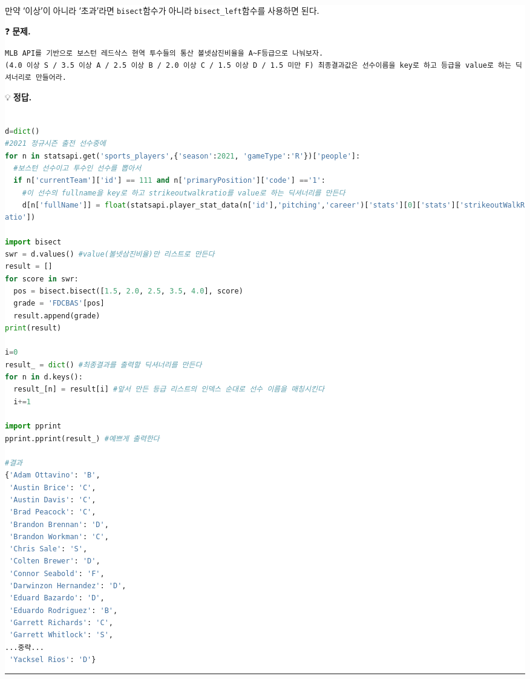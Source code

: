 만약 ‘이상’이 아니라 ‘초과’라면 `bisect`함수가 아니라  `bisect_left`함수를 사용하면 된다.

❓ **문제.** 
```
MLB API를 기반으로 보스턴 레드삭스 현역 투수들의 통산 볼넷삼진비율을 A~F등급으로 나눠보자. 
(4.0 이상 S / 3.5 이상 A / 2.5 이상 B / 2.0 이상 C / 1.5 이상 D / 1.5 미만 F) 최종결과값은 선수이름을 key로 하고 등급을 value로 하는 딕셔너리로 만들어라.
```
💡 **정답.**


```python

d=dict()
#2021 정규시즌 출전 선수중에
for n in statsapi.get('sports_players',{'season':2021, 'gameType':'R'})['people']:
  #보스턴 선수이고 투수인 선수를 뽑아서
  if n['currentTeam']['id'] == 111 and n['primaryPosition']['code'] =='1':
    #이 선수의 fullname을 key로 하고 strikeoutwalkratio를 value로 하는 딕셔너리를 만든다
    d[n['fullName']] = float(statsapi.player_stat_data(n['id'],'pitching','career')['stats'][0]['stats']['strikeoutWalkRatio'])

import bisect
swr = d.values() #value(볼넷삼진비율)만 리스트로 만든다
result = []
for score in swr:
  pos = bisect.bisect([1.5, 2.0, 2.5, 3.5, 4.0], score)
  grade = 'FDCBAS'[pos]
  result.append(grade)
print(result)

i=0
result_ = dict() #최종결과를 출력할 딕셔너리를 만든다
for n in d.keys():
  result_[n] = result[i] #앞서 만든 등급 리스트의 인덱스 순대로 선수 이름을 매칭시킨다
  i+=1

import pprint
pprint.pprint(result_) #예쁘게 출력한다

#결과
{'Adam Ottavino': 'B',
 'Austin Brice': 'C',
 'Austin Davis': 'C',
 'Brad Peacock': 'C',
 'Brandon Brennan': 'D',
 'Brandon Workman': 'C',
 'Chris Sale': 'S',
 'Colten Brewer': 'D',
 'Connor Seabold': 'F',
 'Darwinzon Hernandez': 'D',
 'Eduard Bazardo': 'D',
 'Eduardo Rodriguez': 'B',
 'Garrett Richards': 'C',
 'Garrett Whitlock': 'S',
...중략...
 'Yacksel Rios': 'D'}
```

---